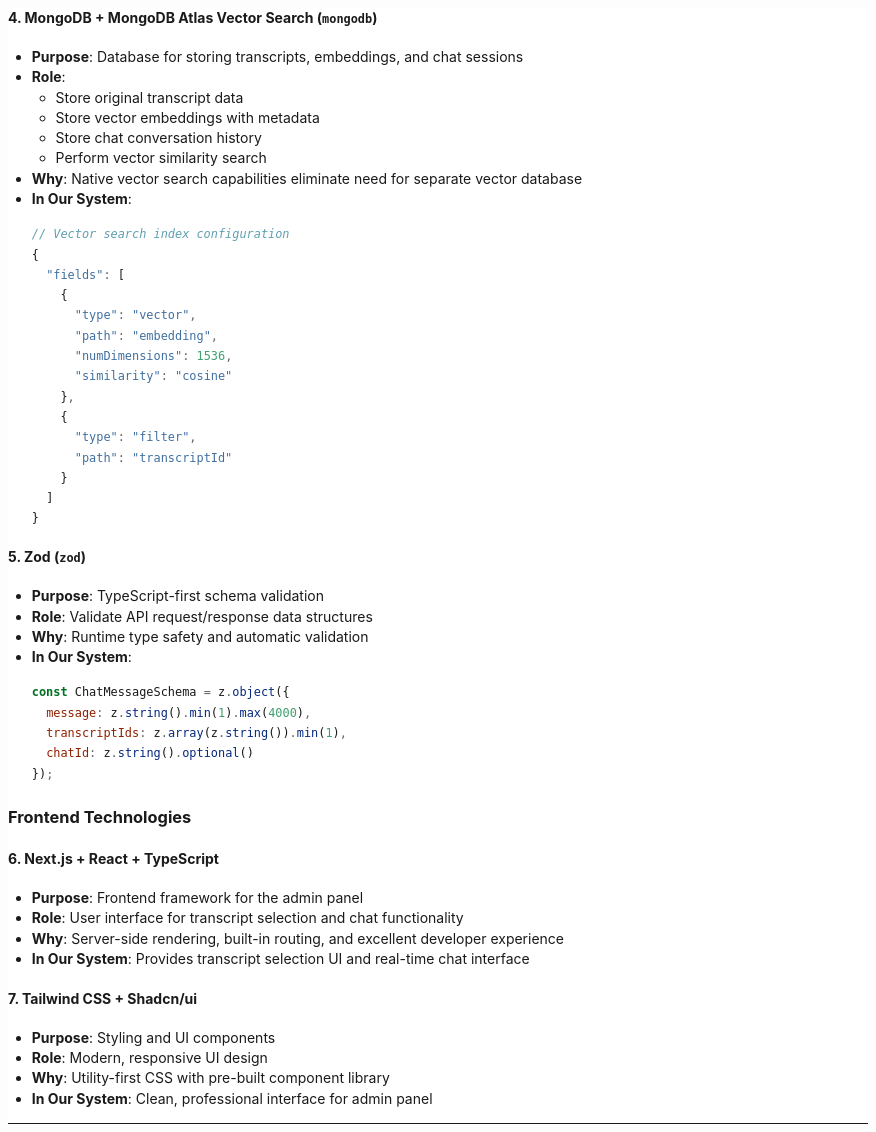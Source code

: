 #### **4. MongoDB + MongoDB Atlas Vector Search (`mongodb`)**
- **Purpose**: Database for storing transcripts, embeddings, and chat sessions
- **Role**:
  - Store original transcript data
  - Store vector embeddings with metadata
  - Store chat conversation history
  - Perform vector similarity search
- **Why**: Native vector search capabilities eliminate need for separate vector database
- **In Our System**:
  ```javascript
  // Vector search index configuration
  {
    "fields": [
      {
        "type": "vector",
        "path": "embedding", 
        "numDimensions": 1536,
        "similarity": "cosine"
      },
      {
        "type": "filter",
        "path": "transcriptId"
      }
    ]
  }
  ```

#### **5. Zod (`zod`)**
- **Purpose**: TypeScript-first schema validation
- **Role**: Validate API request/response data structures
- **Why**: Runtime type safety and automatic validation
- **In Our System**:
  ```javascript
  const ChatMessageSchema = z.object({
    message: z.string().min(1).max(4000),
    transcriptIds: z.array(z.string()).min(1),
    chatId: z.string().optional()
  });
  ```

### Frontend Technologies

#### **6. Next.js + React + TypeScript**
- **Purpose**: Frontend framework for the admin panel
- **Role**: User interface for transcript selection and chat functionality
- **Why**: Server-side rendering, built-in routing, and excellent developer experience
- **In Our System**: Provides transcript selection UI and real-time chat interface

#### **7. Tailwind CSS + Shadcn/ui**
- **Purpose**: Styling and UI components
- **Role**: Modern, responsive UI design
- **Why**: Utility-first CSS with pre-built component library
- **In Our System**: Clean, professional interface for admin panel

---